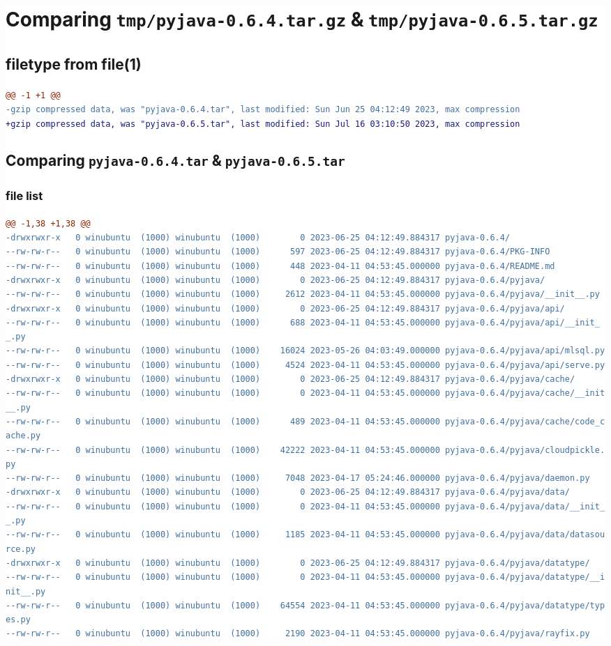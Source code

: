 # Comparing `tmp/pyjava-0.6.4.tar.gz` & `tmp/pyjava-0.6.5.tar.gz`

## filetype from file(1)

```diff
@@ -1 +1 @@
-gzip compressed data, was "pyjava-0.6.4.tar", last modified: Sun Jun 25 04:12:49 2023, max compression
+gzip compressed data, was "pyjava-0.6.5.tar", last modified: Sun Jul 16 03:10:50 2023, max compression
```

## Comparing `pyjava-0.6.4.tar` & `pyjava-0.6.5.tar`

### file list

```diff
@@ -1,38 +1,38 @@
-drwxrwxr-x   0 winubuntu  (1000) winubuntu  (1000)        0 2023-06-25 04:12:49.884317 pyjava-0.6.4/
--rw-rw-r--   0 winubuntu  (1000) winubuntu  (1000)      597 2023-06-25 04:12:49.884317 pyjava-0.6.4/PKG-INFO
--rw-rw-r--   0 winubuntu  (1000) winubuntu  (1000)      448 2023-04-11 04:53:45.000000 pyjava-0.6.4/README.md
-drwxrwxr-x   0 winubuntu  (1000) winubuntu  (1000)        0 2023-06-25 04:12:49.884317 pyjava-0.6.4/pyjava/
--rw-rw-r--   0 winubuntu  (1000) winubuntu  (1000)     2612 2023-04-11 04:53:45.000000 pyjava-0.6.4/pyjava/__init__.py
-drwxrwxr-x   0 winubuntu  (1000) winubuntu  (1000)        0 2023-06-25 04:12:49.884317 pyjava-0.6.4/pyjava/api/
--rw-rw-r--   0 winubuntu  (1000) winubuntu  (1000)      688 2023-04-11 04:53:45.000000 pyjava-0.6.4/pyjava/api/__init__.py
--rw-rw-r--   0 winubuntu  (1000) winubuntu  (1000)    16024 2023-05-26 04:03:49.000000 pyjava-0.6.4/pyjava/api/mlsql.py
--rw-rw-r--   0 winubuntu  (1000) winubuntu  (1000)     4524 2023-04-11 04:53:45.000000 pyjava-0.6.4/pyjava/api/serve.py
-drwxrwxr-x   0 winubuntu  (1000) winubuntu  (1000)        0 2023-06-25 04:12:49.884317 pyjava-0.6.4/pyjava/cache/
--rw-rw-r--   0 winubuntu  (1000) winubuntu  (1000)        0 2023-04-11 04:53:45.000000 pyjava-0.6.4/pyjava/cache/__init__.py
--rw-rw-r--   0 winubuntu  (1000) winubuntu  (1000)      489 2023-04-11 04:53:45.000000 pyjava-0.6.4/pyjava/cache/code_cache.py
--rw-rw-r--   0 winubuntu  (1000) winubuntu  (1000)    42222 2023-04-11 04:53:45.000000 pyjava-0.6.4/pyjava/cloudpickle.py
--rw-rw-r--   0 winubuntu  (1000) winubuntu  (1000)     7048 2023-04-17 05:24:46.000000 pyjava-0.6.4/pyjava/daemon.py
-drwxrwxr-x   0 winubuntu  (1000) winubuntu  (1000)        0 2023-06-25 04:12:49.884317 pyjava-0.6.4/pyjava/data/
--rw-rw-r--   0 winubuntu  (1000) winubuntu  (1000)        0 2023-04-11 04:53:45.000000 pyjava-0.6.4/pyjava/data/__init__.py
--rw-rw-r--   0 winubuntu  (1000) winubuntu  (1000)     1185 2023-04-11 04:53:45.000000 pyjava-0.6.4/pyjava/data/datasource.py
-drwxrwxr-x   0 winubuntu  (1000) winubuntu  (1000)        0 2023-06-25 04:12:49.884317 pyjava-0.6.4/pyjava/datatype/
--rw-rw-r--   0 winubuntu  (1000) winubuntu  (1000)        0 2023-04-11 04:53:45.000000 pyjava-0.6.4/pyjava/datatype/__init__.py
--rw-rw-r--   0 winubuntu  (1000) winubuntu  (1000)    64554 2023-04-11 04:53:45.000000 pyjava-0.6.4/pyjava/datatype/types.py
--rw-rw-r--   0 winubuntu  (1000) winubuntu  (1000)     2190 2023-04-11 04:53:45.000000 pyjava-0.6.4/pyjava/rayfix.py
```